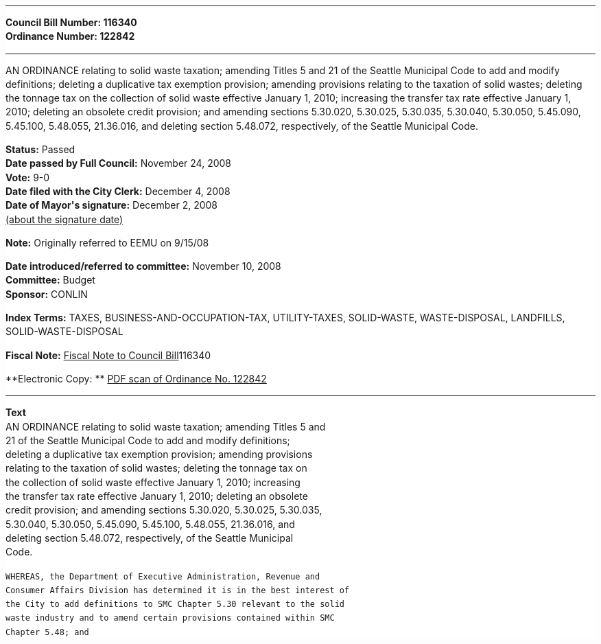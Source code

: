 * * * * *  
  
**Council Bill Number: [](#h0)[](#h2)116340**   
**Ordinance Number: 122842**  
  
* * * * *  
  
AN ORDINANCE relating to solid waste taxation; amending Titles 5 and 21 of the Seattle Municipal Code to add and modify definitions; deleting a duplicative tax exemption provision; amending provisions relating to the taxation of solid wastes; deleting the tonnage tax on the collection of solid waste effective January 1, 2010; increasing the transfer tax rate effective January 1, 2010; deleting an obsolete credit provision; and amending sections 5.30.020, 5.30.025, 5.30.035, 5.30.040, 5.30.050, 5.45.090, 5.45.100, 5.48.055, 21.36.016, and deleting section 5.48.072, respectively, of the Seattle Municipal Code.  
  
**Status:** Passed   
**Date passed by Full Council:** November 24, 2008   
**Vote:** 9-0   
**Date filed with the City Clerk:** December 4, 2008   
**Date of Mayor's signature:** December 2, 2008   
[(about the signature date)](/~public/approvaldate.htm)   
  
**Note:** Originally referred to EEMU on 9/15/08  
  
  
**Date introduced/referred to committee:** November 10, 2008   
**Committee:** Budget   
**Sponsor:** CONLIN   
  
**Index Terms:** TAXES, BUSINESS-AND-OCCUPATION-TAX, UTILITY-TAXES, SOLID-WASTE, WASTE-DISPOSAL, LANDFILLS, SOLID-WASTE-DISPOSAL  
  
**Fiscal Note:** [Fiscal Note to Council Bill](http://clerk.seattle.gov/~public/fnote/116340.htm)[](#h1)[](#h3)116340  
  
**Electronic Copy: ** [PDF scan of Ordinance No. 122842](/~archives/Ordinances/Ord_122842.pdf)  
  
* * * * *  
  
**Text**  
    AN ORDINANCE relating to solid waste taxation; amending Titles 5 and  
    21 of the Seattle Municipal Code to add and modify definitions;  
    deleting a duplicative tax exemption provision;  amending provisions  
    relating to the taxation of solid wastes; deleting the tonnage tax on  
    the collection of solid waste effective January 1, 2010; increasing  
    the transfer tax rate effective January 1, 2010; deleting an obsolete  
    credit provision; and amending sections 5.30.020, 5.30.025, 5.30.035,  
    5.30.040, 5.30.050, 5.45.090, 5.45.100, 5.48.055, 21.36.016, and  
    deleting section 5.48.072, respectively, of the Seattle Municipal  
    Code.  
  
    WHEREAS, the Department of Executive Administration, Revenue and  
    Consumer Affairs Division has determined it is in the best interest of  
    the City to add definitions to SMC Chapter 5.30 relevant to the solid  
    waste industry and to amend certain provisions contained within SMC  
    Chapter 5.48; and  
  